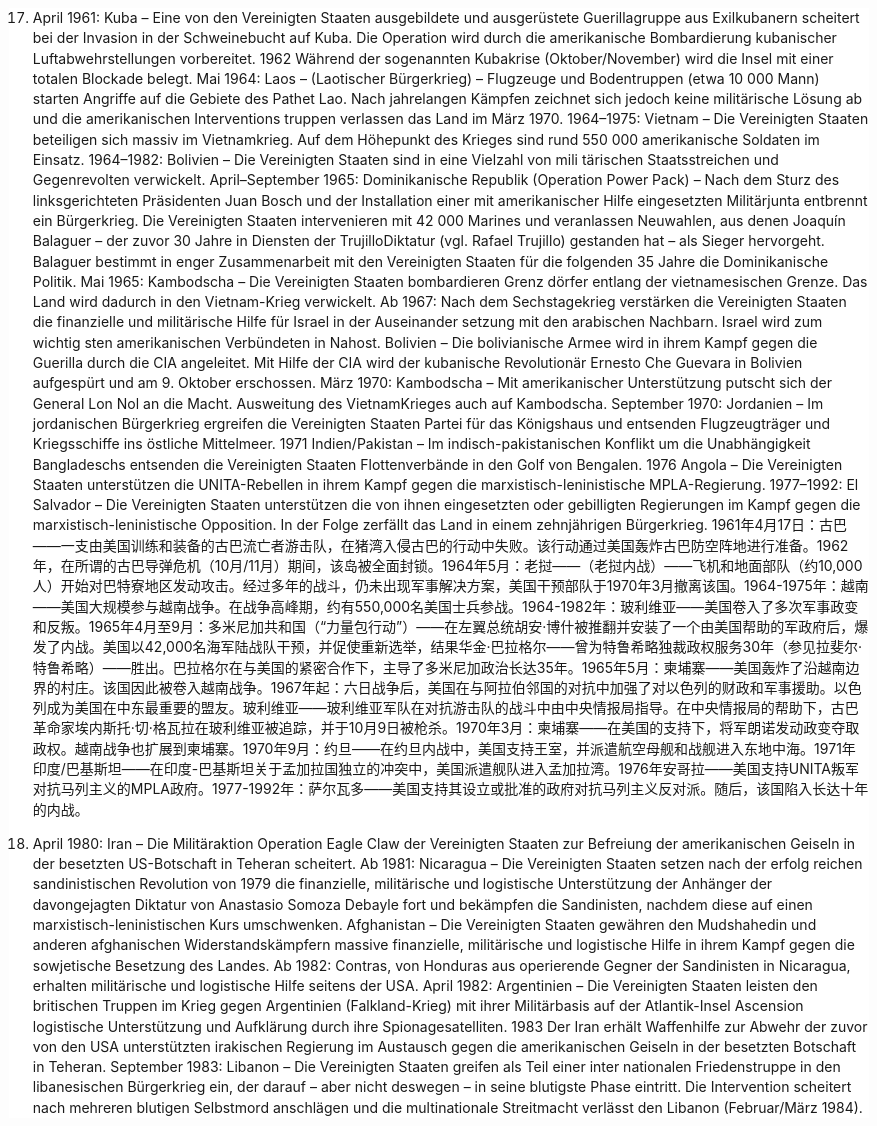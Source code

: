 17. April 1961: Kuba – Eine von den Vereinigten Staaten ausgebildete und ausgerüstete Guerillagruppe aus Exilkubanern scheitert bei der Invasion in der Schweinebucht auf Kuba. Die Operation wird durch die amerikanische Bombardierung kubanischer Luftabwehrstellungen vorbereitet. 1962 Während der sogenannten Kubakrise (Oktober/November) wird die Insel mit einer totalen Blockade belegt. Mai 1964: Laos – (Laotischer Bürgerkrieg) – Flugzeuge und Bodentruppen (etwa 10 000 Mann) starten Angriffe auf die Gebiete des Pathet Lao. Nach jahrelangen Kämpfen zeichnet sich jedoch keine militärische Lösung ab und die amerikanischen Interventions truppen verlassen das Land im März 1970. 1964–1975: Vietnam – Die Vereinigten Staaten beteiligen sich massiv im Vietnamkrieg. Auf dem Höhepunkt des Krieges sind rund 550 000 amerikanische Soldaten im Einsatz. 1964–1982: Bolivien – Die Vereinigten Staaten sind in eine Vielzahl von mili tärischen Staatsstreichen und Gegenrevolten verwickelt. April–September 1965: Dominikanische Republik (Operation Power Pack) – Nach dem Sturz des linksgerichteten Präsidenten Juan Bosch und der Installation einer mit amerikanischer Hilfe eingesetzten Militärjunta entbrennt ein Bürgerkrieg. Die Vereinigten Staaten intervenieren mit 42 000 Marines und veranlassen Neuwahlen, aus denen Joaquín Balaguer – der zuvor 30 Jahre in Diensten der TrujilloDiktatur (vgl. Rafael Trujillo) gestanden hat – als Sieger hervorgeht. Balaguer bestimmt in enger Zusammenarbeit mit den Vereinigten Staaten für die folgenden 35 Jahre die Dominikanische Politik. Mai 1965: Kambodscha – Die Vereinigten Staaten bombardieren Grenz dörfer entlang der vietnamesischen Grenze. Das Land wird dadurch in den Vietnam-Krieg verwickelt. Ab 1967: Nach dem Sechstagekrieg verstärken die Vereinigten Staaten die finanzielle und militärische Hilfe für Israel in der Auseinander setzung mit den arabischen Nachbarn. Israel wird zum wichtig sten amerikanischen Verbündeten in Nahost. Bolivien – Die bolivianische Armee wird in ihrem Kampf gegen die Guerilla durch die CIA angeleitet. Mit Hilfe der CIA wird der kubanische Revolutionär Ernesto Che Guevara in Bolivien aufgespürt und am 9. Oktober erschossen. März 1970: Kambodscha – Mit amerikanischer Unterstützung putscht sich der General Lon Nol an die Macht. Ausweitung des VietnamKrieges auch auf Kambodscha. September 1970: Jordanien – Im jordanischen Bürgerkrieg ergreifen die Vereinigten Staaten Partei für das Königshaus und entsenden Flugzeugträger und Kriegsschiffe ins östliche Mittelmeer. 1971 Indien/Pakistan – Im indisch-pakistanischen Konflikt um die Unabhängigkeit Bangladeschs entsenden die Vereinigten Staaten Flottenverbände in den Golf von Bengalen. 1976 Angola – Die Vereinigten Staaten unterstützen die UNITA-Rebellen in ihrem Kampf gegen die marxistisch-leninistische MPLA-Regierung. 1977–1992: El Salvador – Die Vereinigten Staaten unterstützen die von ihnen eingesetzten oder gebilligten Regierungen im Kampf gegen die marxistisch-leninistische Opposition. In der Folge zerfällt das Land in einem zehnjährigen Bürgerkrieg.
1961年4月17日：古巴——一支由美国训练和装备的古巴流亡者游击队，在猪湾入侵古巴的行动中失败。该行动通过美国轰炸古巴防空阵地进行准备。1962年，在所谓的古巴导弹危机（10月/11月）期间，该岛被全面封锁。1964年5月：老挝——（老挝内战）——飞机和地面部队（约10,000人）开始对巴特寮地区发动攻击。经过多年的战斗，仍未出现军事解决方案，美国干预部队于1970年3月撤离该国。1964-1975年：越南——美国大规模参与越南战争。在战争高峰期，约有550,000名美国士兵参战。1964-1982年：玻利维亚——美国卷入了多次军事政变和反叛。1965年4月至9月：多米尼加共和国（“力量包行动”）——在左翼总统胡安·博什被推翻并安装了一个由美国帮助的军政府后，爆发了内战。美国以42,000名海军陆战队干预，并促使重新选举，结果华金·巴拉格尔——曾为特鲁希略独裁政权服务30年（参见拉斐尔·特鲁希略）——胜出。巴拉格尔在与美国的紧密合作下，主导了多米尼加政治长达35年。1965年5月：柬埔寨——美国轰炸了沿越南边界的村庄。该国因此被卷入越南战争。1967年起：六日战争后，美国在与阿拉伯邻国的对抗中加强了对以色列的财政和军事援助。以色列成为美国在中东最重要的盟友。玻利维亚——玻利维亚军队在对抗游击队的战斗中由中央情报局指导。在中央情报局的帮助下，古巴革命家埃内斯托·切·格瓦拉在玻利维亚被追踪，并于10月9日被枪杀。1970年3月：柬埔寨——在美国的支持下，将军朗诺发动政变夺取政权。越南战争也扩展到柬埔寨。1970年9月：约旦——在约旦内战中，美国支持王室，并派遣航空母舰和战舰进入东地中海。1971年印度/巴基斯坦——在印度-巴基斯坦关于孟加拉国独立的冲突中，美国派遣舰队进入孟加拉湾。1976年安哥拉——美国支持UNITA叛军对抗马列主义的MPLA政府。1977-1992年：萨尔瓦多——美国支持其设立或批准的政府对抗马列主义反对派。随后，该国陷入长达十年的内战。

25. April 1980: Iran – Die Militäraktion Operation Eagle Claw der Vereinigten Staaten zur Befreiung der amerikanischen Geiseln in der besetzten US-Botschaft in Teheran scheitert. Ab 1981: Nicaragua – Die Vereinigten Staaten setzen nach der erfolg reichen sandinistischen Revolution von 1979 die finanzielle, militärische und logistische Unterstützung der Anhänger der davongejagten Diktatur von Anastasio Somoza Debayle fort und bekämpfen die Sandinisten, nachdem diese auf einen marxistisch-leninistischen Kurs umschwenken. Afghanistan – Die Vereinigten Staaten gewähren den Mudshahedin und anderen afghanischen Widerstandskämpfern massive finanzielle, militärische und logistische Hilfe in ihrem Kampf gegen die sowjetische Besetzung des Landes. Ab 1982: Contras, von Honduras aus operierende Gegner der Sandinisten in Nicaragua, erhalten militärische und logistische Hilfe seitens der USA. April 1982: Argentinien – Die Vereinigten Staaten leisten den britischen Truppen im Krieg gegen Argentinien (Falkland-Krieg) mit ihrer Militärbasis auf der Atlantik-Insel Ascension logistische Unterstützung und Aufklärung durch ihre Spionagesatelliten. 1983 Der Iran erhält Waffenhilfe zur Abwehr der zuvor von den USA unterstützten irakischen Regierung im Austausch gegen die amerikanischen Geiseln in der besetzten Botschaft in Teheran. September 1983: Libanon – Die Vereinigten Staaten greifen als Teil einer inter nationalen Friedenstruppe in den libanesischen Bürgerkrieg ein, der darauf – aber nicht deswegen – in seine blutigste Phase eintritt. Die Intervention scheitert nach mehreren blutigen Selbstmord anschlägen und die multinationale Streitmacht verlässt den Libanon (Februar/März 1984).